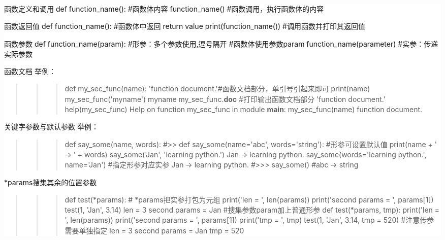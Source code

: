 
函数定义和调用
def function_name():
#函数体内容
function_name() #函数调用，执行函数体的内容


函数返回值
def function_name():
#函数体中返回
return value
print(function_name()) #调用函数并打印其返回值


函数参数
def function_name(param): #形参：多个参数使用,逗号隔开
#函数体使用参数param
function_name(parameter) #实参：传递实际参数


函数文档
举例：
>>> def my_sec_func(name):
'function document.'#函数文档部分，单引号引起来即可
print(name)
>>> my_sec_func('myname')
myname
>>> my_sec_func.__doc__  #打印输出函数文档部分
'function document.'
>>> help(my_sec_func)
Help on function my_sec_func in module __main__:
my_sec_func(name)
    function document.


关键字参数与默认参数
举例：
>>> def say_some(name, words):
#>> def say_some(name='abc', words='string'): #形参可设置默认值
print(name + ' -> ' + words)
>>> say_some('Jan', 'learning python.')
Jan -> learning python.
>>> say_some(words='learning python.', name='Jan') #指定形参对应实参
Jan -> learning python.
#>>> say_some()
#abc -> string


*params搜集其余的位置参数
>>> def test(*params): # *params把实参打包为元组
print('len = ', len(params))
print('second params = ', params[1])
>>> test(1, 'Jan', 3.14)
len =  3
second params =  Jan
#搜集参数param加上普通形参
>>> def test(*params, tmp):
print('len = ', len(params))
print('second params = ', params[1])
print('tmp = ', tmp)
>>> test(1, 'Jan', 3.14, tmp = 520) #注意传参需要单独指定
len =  3
second params =  Jan
tmp =  520
